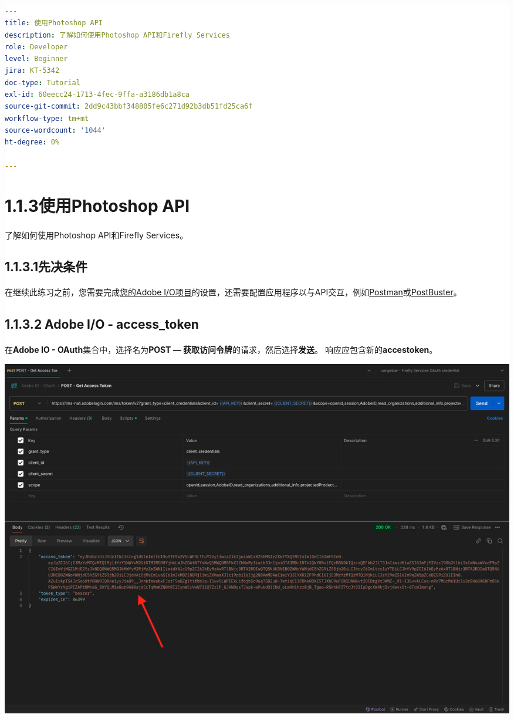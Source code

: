 ```yaml
---
title: 使用Photoshop API
description: 了解如何使用Photoshop API和Firefly Services
role: Developer
level: Beginner
jira: KT-5342
doc-type: Tutorial
exl-id: 60eecc24-1713-4fec-9ffa-a3186db1a8ca
source-git-commit: 2dd9c43bbf348805fe6c271d92b3db51fd25ca6f
workflow-type: tm+mt
source-wordcount: '1044'
ht-degree: 0%

---
```


# 1.1.3使用Photoshop API

了解如何使用Photoshop API和Firefly Services。

## 1.1.3.1先决条件

在继续此练习之前，您需要完成[您的Adobe I/O项目](./../../../modules/getting-started/gettingstarted/ex6.md)的设置，还需要配置应用程序以与API交互，例如[Postman](./../../../modules/getting-started/gettingstarted/ex7.md)或[PostBuster](./../../../modules/getting-started/gettingstarted/ex8.md)。

## 1.1.3.2 Adobe I/O - access_token

在&#x200B;**Adobe IO - OAuth**&#x200B;集合中，选择名为&#x200B;**POST — 获取访问令牌**&#x200B;的请求，然后选择&#x200B;**发送**。 响应应包含新的&#x200B;**accestoken**。

![Postman](./images/ioauthresp.png)